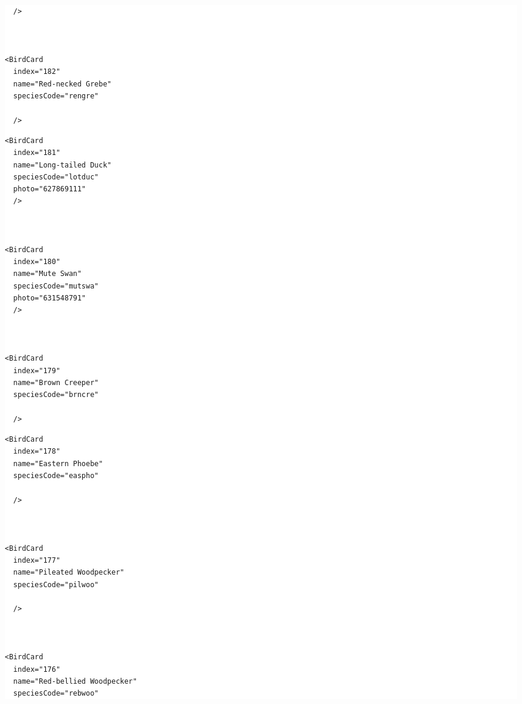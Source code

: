       />



    <BirdCard
      index="182"
      name="Red-necked Grebe"
      speciesCode="rengre"
       
      />
</div>
    <div className="row">


    <BirdCard
      index="181"
      name="Long-tailed Duck"
      speciesCode="lotduc"
      photo="627869111" 
      />



    <BirdCard
      index="180"
      name="Mute Swan"
      speciesCode="mutswa"
      photo="631548791" 
      />



    <BirdCard
      index="179"
      name="Brown Creeper"
      speciesCode="brncre"
       
      />
</div>
    <div className="row">


    <BirdCard
      index="178"
      name="Eastern Phoebe"
      speciesCode="easpho"
       
      />



    <BirdCard
      index="177"
      name="Pileated Woodpecker"
      speciesCode="pilwoo"
       
      />



    <BirdCard
      index="176"
      name="Red-bellied Woodpecker"
      speciesCode="rebwoo"
       